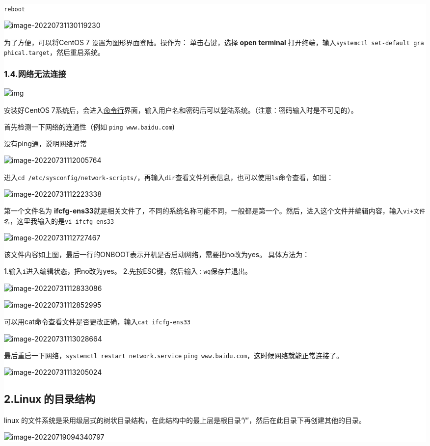 ```shell
reboot
```

![image-20220731130119230](https://trpora-1300527744.cos.ap-chongqing.myqcloud.com/img/image-20220731130119230.png)

为了方便，可以将CentOS 7 设置为图形界面登陆。操作为： 单击右键，选择 **open terminal** 打开终端，输入`systemctl set-default graphical.target`，然后重启系统。

### <span id="abnormalnetwork">1.4.网络无法连接</span>

![img](https://trpora-1300527744.cos.ap-chongqing.myqcloud.com/img/wps1.png)

安装好CentOS 7系统后，会进入[命令行](https://so.csdn.net/so/search?q=命令行&spm=1001.2101.3001.7020)界面，输入用户名和密码后可以登陆系统。（注意：密码输入时是不可见的）。

首先检测一下网络的连通性（例如 `ping www.baidu.com`)

没有ping通，说明网络异常

![image-20220731112005764](https://trpora-1300527744.cos.ap-chongqing.myqcloud.com/img/image-20220731112005764.png)

进入`cd /etc/sysconfig/network-scripts/`，再输入`dir`查看文件列表信息，也可以使用``ls``命令查看，如图：

![image-20220731112223338](https://trpora-1300527744.cos.ap-chongqing.myqcloud.com/img/image-20220731112223338.png)

第一个文件名为 **ifcfg-ens33**就是相关文件了，不同的系统名称可能不同，一般都是第一个。然后，进入这个文件并编辑内容，输入`vi+文件名`，这里我输入的是`vi ifcfg-ens33`

![image-20220731112727467](https://trpora-1300527744.cos.ap-chongqing.myqcloud.com/img/image-20220731112727467.png)

该文件内容如上图，最后一行的ONBOOT表示开机是否启动网络，需要把no改为yes。
具体方法为：

1.输入`i`进入编辑状态，把no改为yes。
2.先按ESC键，然后输入`：wq`保存并退出。

![image-20220731112833086](https://trpora-1300527744.cos.ap-chongqing.myqcloud.com/img/image-20220731112833086.png)

![image-20220731112852995](https://trpora-1300527744.cos.ap-chongqing.myqcloud.com/img/image-20220731112852995.png)

可以用cat命令查看文件是否更改正确，输入`cat ifcfg-ens33`

![image-20220731113028664](https://trpora-1300527744.cos.ap-chongqing.myqcloud.com/img/image-20220731113028664.png)

最后重启一下网络，`systemctl restart network.service`
`ping www.baidu.com`，这时候网络就能正常连接了。

![image-20220731113205024](https://trpora-1300527744.cos.ap-chongqing.myqcloud.com/img/image-20220731113205024.png)

## 2.Linux 的目录结构

linux 的文件系统是采用级层式的树状目录结构，在此结构中的最上层是根目录“/”，然后在此目录下再创建其他的目录。

![image-20220719094340797](https://trpora-1300527744.cos.ap-chongqing.myqcloud.com/img/image-20220719094340797.png)
